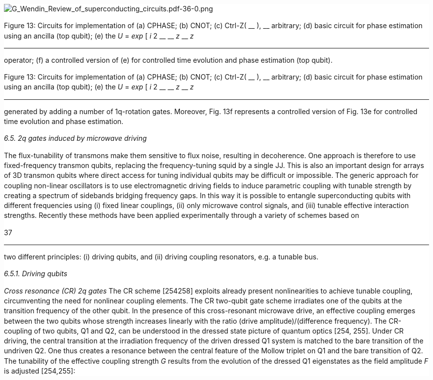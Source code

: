 
![G_Wendin_Review_of_superconducting_circuits.pdf-36-0.png](G_Wendin_Review_of_superconducting_circuits.pdf-36-0.png)

Figure 13: Circuits for implementation of (a) CPHASE; (b) CNOT; (c) Ctrl-Z( __ ), __ arbitrary;
(d) basic circuit for phase estimation using an ancilla (top qubit); (e) the _U_ = _exp_ [ _i_ 2 __ __ _z_ __ _z_
__ __

operator; (f) a controlled version of (e) for controlled time evolution and phase estimation (top
qubit).


Figure 13: Circuits for implementation of (a) CPHASE; (b) CNOT; (c) Ctrl-Z( __ ), __ arbitrary;
(d) basic circuit for phase estimation using an ancilla (top qubit); (e) the _U_ = _exp_ [ _i_ 2 __ __ _z_ __ _z_
__ __


generated by adding a number of 1q-rotation gates. Moreover, Fig. 13f represents a
controlled version of Fig. 13e for controlled time evolution and phase estimation.

_6.5. 2q gates induced by microwave driving_

The flux-tunability of transmons make them sensitive to flux noise, resulting in
decoherence. One approach is therefore to use fixed-frequency transmon qubits,
replacing the frequency-tuning squid by a single JJ. This is also an important design
for arrays of 3D transmon qubits where direct access for tuning individual qubits may
be difficult or impossible.
The generic approach for coupling non-linear oscillators is to use electromagnetic
driving fields to induce parametric coupling with tunable strength by creating a
spectrum of sidebands bridging frequency gaps. In this way it is possible to entangle
superconducting qubits with different frequencies using (i) fixed linear couplings, (ii)
only microwave control signals, and (iii) tunable effective interaction strengths. Recently
these methods have been applied experimentally through a variety of schemes based on

37


-----


two different principles: (i) driving qubits, and (ii) driving coupling resonators, e.g. a
tunable bus.

_6.5.1. Driving qubits_

_Cross resonance (CR) 2q gates_ The CR scheme [254258] exploits already present
nonlinearities to achieve tunable coupling, circumventing the need for nonlinear coupling
elements. The CR two-qubit gate scheme irradiates one of the qubits at the transition
frequency of the other qubit. In the presence of this cross-resonant microwave drive,
an effective coupling emerges between the two qubits whose strength increases linearly
with the ratio (drive amplitude)/(difference frequency).
The CR-coupling of two qubits, Q1 and Q2, can be understood in the dressed state
picture of quantum optics [254, 255]. Under CR driving, the central transition at the
irradiation frequency of the driven dressed Q1 system is matched to the bare transition
of the undriven Q2. One thus creates a resonance between the central feature of the
Mollow triplet on Q1 and the bare transition of Q2. The tunability of the effective
coupling strength _G_ results from the evolution of the dressed Q1 eigenstates as the field
amplitude _F_ is adjusted [254,255]:
